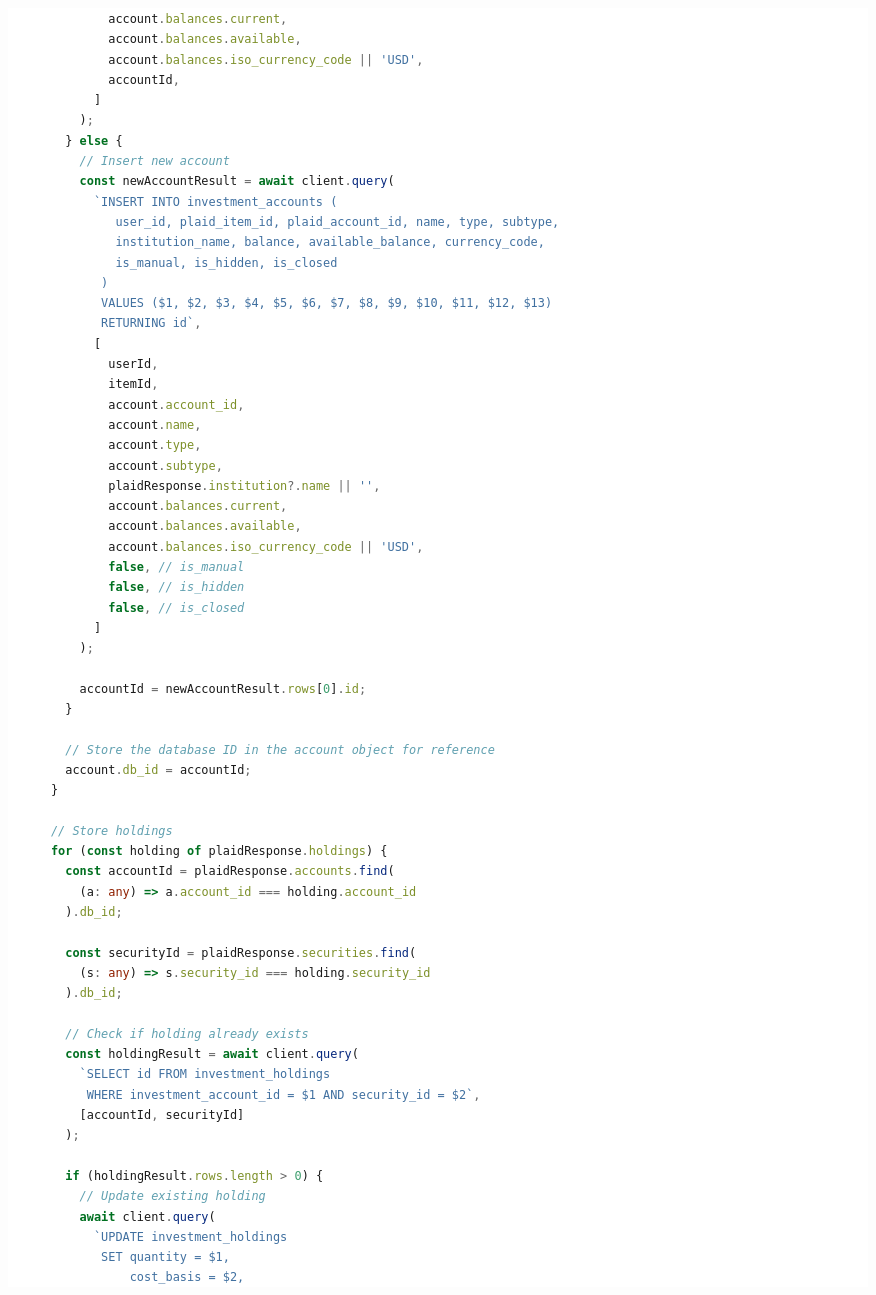 ```typescript
              account.balances.current,
              account.balances.available,
              account.balances.iso_currency_code || 'USD',
              accountId,
            ]
          );
        } else {
          // Insert new account
          const newAccountResult = await client.query(
            `INSERT INTO investment_accounts (
               user_id, plaid_item_id, plaid_account_id, name, type, subtype,
               institution_name, balance, available_balance, currency_code,
               is_manual, is_hidden, is_closed
             )
             VALUES ($1, $2, $3, $4, $5, $6, $7, $8, $9, $10, $11, $12, $13)
             RETURNING id`,
            [
              userId,
              itemId,
              account.account_id,
              account.name,
              account.type,
              account.subtype,
              plaidResponse.institution?.name || '',
              account.balances.current,
              account.balances.available,
              account.balances.iso_currency_code || 'USD',
              false, // is_manual
              false, // is_hidden
              false, // is_closed
            ]
          );
          
          accountId = newAccountResult.rows[0].id;
        }
        
        // Store the database ID in the account object for reference
        account.db_id = accountId;
      }
      
      // Store holdings
      for (const holding of plaidResponse.holdings) {
        const accountId = plaidResponse.accounts.find(
          (a: any) => a.account_id === holding.account_id
        ).db_id;
        
        const securityId = plaidResponse.securities.find(
          (s: any) => s.security_id === holding.security_id
        ).db_id;
        
        // Check if holding already exists
        const holdingResult = await client.query(
          `SELECT id FROM investment_holdings 
           WHERE investment_account_id = $1 AND security_id = $2`,
          [accountId, securityId]
        );
        
        if (holdingResult.rows.length > 0) {
          // Update existing holding
          await client.query(
            `UPDATE investment_holdings 
             SET quantity = $1, 
                 cost_basis = $2,
```